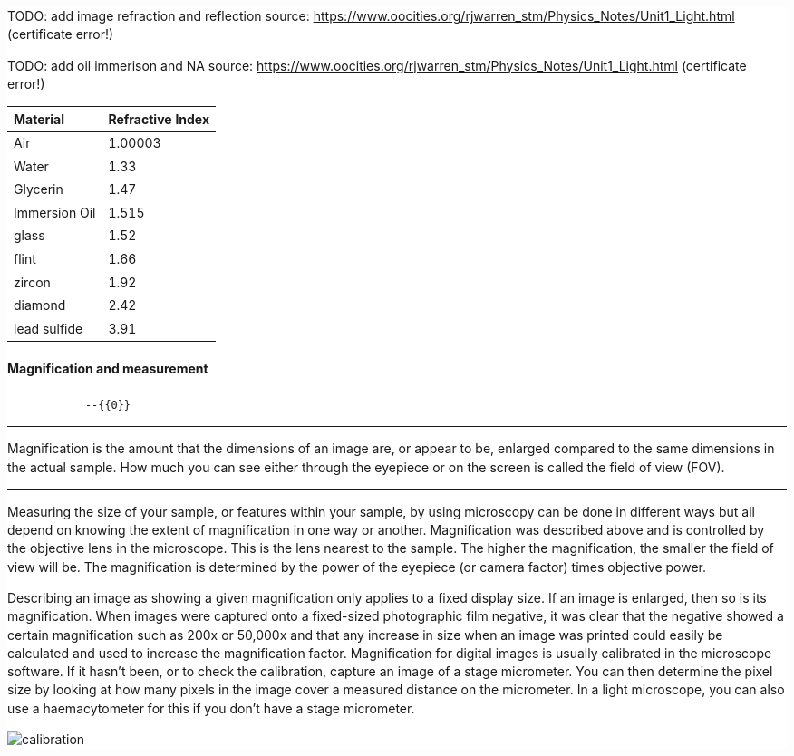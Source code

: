 TODO: add image refraction and reflection
source: https://www.oocities.org/rjwarren_stm/Physics_Notes/Unit1_Light.html (certificate error!)

TODO: add oil immerison and NA
source: https://www.oocities.org/rjwarren_stm/Physics_Notes/Unit1_Light.html (certificate error!)

| Material      | Refractive Index |
| :------------ | :--------------- |
| Air           | 1.00003          |
| Water         | 1.33             |
| Glycerin      | 1.47             |
| Immersion Oil | 1.515            |
| glass         | 1.52             |
| flint         | 1.66             |
| zircon        | 1.92             |
| diamond       | 2.42             |
| lead sulfide  | 3.91             |

#### Magnification and measurement

                --{{0}}
*************************

Magnification is the amount that the dimensions of an image are, or appear to be, enlarged compared to the same dimensions in the actual sample. How much you can see either through the eyepiece or on the screen is called the field of view (FOV).

**************************

Measuring the size of your sample, or features within your sample, by using microscopy can be done in different ways but all depend on knowing the extent of magnification in one way or another. Magnification was described above and is controlled by the objective lens in the microscope. This is the lens nearest to the sample. The higher the magnification, the smaller the field of view will be.
The magnification is determined by the power of the eyepiece (or camera factor) times objective power.

Describing an image as showing a given magnification only applies to a fixed display size. If an image is enlarged, then so is its magnification. When images were captured onto a fixed-sized photographic film negative, it was clear that the negative showed a certain magnification such as 200x or 50,000x and that any increase in size when an image was printed could easily be calculated and used to increase the magnification factor. Magnification for digital images is usually calibrated in the microscope software. If it hasn’t been, or to check the calibration, capture an image of a stage micrometer. You can then determine the pixel size by looking at how many pixels in the image cover a measured distance on the micrometer. In a light microscope, you can also use a haemacytometer for this if you don’t have a stage micrometer.

![calibration](img/)
